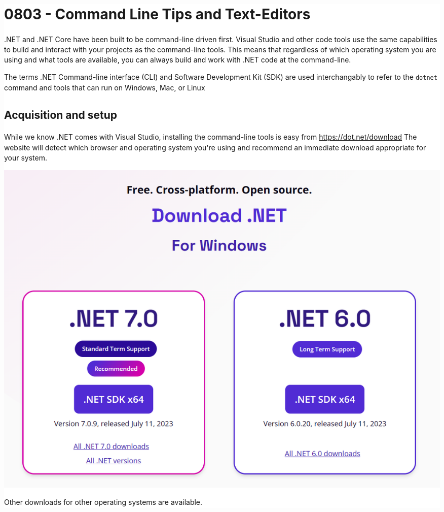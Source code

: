 # 0803 - Command Line Tips and Text-Editors

.NET and .NET Core have been built to be command-line driven first.  Visual Studio and other code tools use the same capabilities to build and interact with your projects as the command-line tools.  This means that regardless of which operating system you are using and what tools are available, you can always build and work with .NET code at the command-line.

The terms .NET Command-line interface (CLI) and Software Development Kit (SDK) are used interchangably to refer to the `dotnet` command and tools that can run on Windows, Mac, or Linux  

## Acquisition and setup

While we know .NET comes with Visual Studio, installing the command-line tools is easy from https://dot.net/download  The website will detect which browser and operating system you're using and recommend an immediate download appropriate for your system.

![Download screen on dot.net for the .NET command-line tools](1-Download.PNG)

Other downloads for other operating systems are available.
